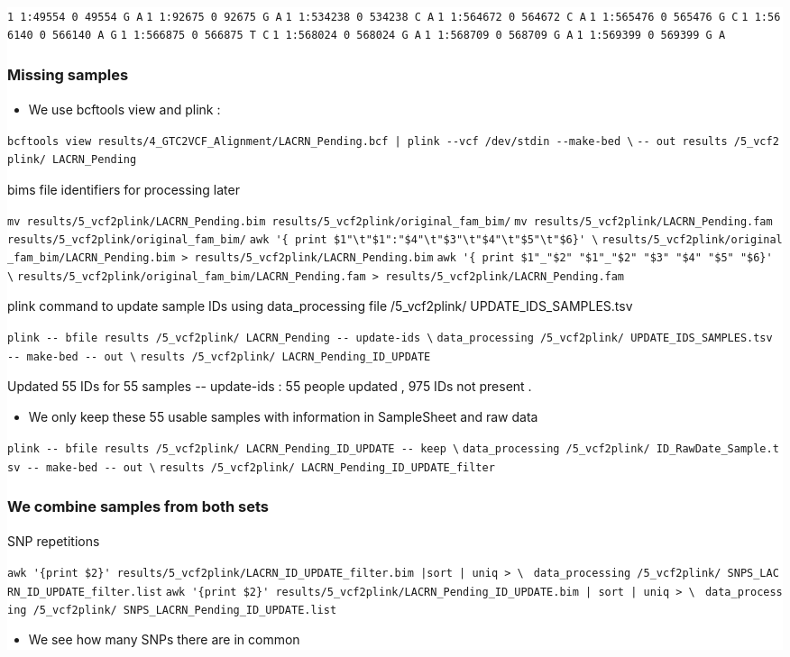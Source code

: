 `1 1:49554 0 49554 G A`
`1 1:92675 0 92675 G A`
`1 1:534238 0 534238 C A`
`1 1:564672 0 564672 C A`
`1 1:565476 0 565476 G C`
`1 1:566140 0 566140 A G`
`1 1:566875 0 566875 T C`
`1 1:568024 0 568024 G A`
`1 1:568709 0 568709 G A`
`1 1:569399 0 569399 G A`

### Missing samples

- We use bcftools view and plink :

`bcftools view results/4_GTC2VCF_Alignment/LACRN_Pending.bcf | plink --vcf /dev/stdin --make-bed \`
`-- out results /5_vcf2plink/ LACRN_Pending `

bims file identifiers for processing
later

`mv results/5_vcf2plink/LACRN_Pending.bim results/5_vcf2plink/original_fam_bim/`
`mv results/5_vcf2plink/LACRN_Pending.fam results/5_vcf2plink/original_fam_bim/`
` awk '{ print $1"\t"$1":"$4"\t"$3"\t"$4"\t"$5"\t"$6}' \ `
`results/5_vcf2plink/original_fam_bim/LACRN_Pending.bim > results/5_vcf2plink/LACRN_Pending.bim`
` awk '{ print $1"_"$2" "$1"_"$2" "$3" "$4" "$5" "$6}' \ `
`results/5_vcf2plink/original_fam_bim/LACRN_Pending.fam > results/5_vcf2plink/LACRN_Pending.fam`

plink command to update sample IDs using
data_processing file /5_vcf2plink/ UPDATE_IDS_SAMPLES.tsv

` plink -- bfile results /5_vcf2plink/ LACRN_Pending -- update-ids \ `
` data_processing /5_vcf2plink/ UPDATE_IDS_SAMPLES.tsv -- make-bed -- out \ `
` results /5_vcf2plink/ LACRN_Pending_ID_UPDATE `

Updated 55 IDs for 55 samples -- update-ids : 55
people updated , 975 IDs not present .

- We only keep these 55 usable samples with information in
  SampleSheet and raw data

` plink -- bfile results /5_vcf2plink/ LACRN_Pending_ID_UPDATE -- keep \ `
` data_processing /5_vcf2plink/ ID_RawDate_Sample.tsv -- make-bed -- out \ `
` results /5_vcf2plink/ LACRN_Pending_ID_UPDATE_filter `

### We combine samples from both sets

SNP repetitions

`awk '{print $2}' results/5_vcf2plink/LACRN_ID_UPDATE_filter.bim |sort | uniq > \ `
` data_processing /5_vcf2plink/ SNPS_LACRN_ID_UPDATE_filter.list `
`awk '{print $2}' results/5_vcf2plink/LACRN_Pending_ID_UPDATE.bim | sort | uniq > \ `
` data_processing /5_vcf2plink/ SNPS_LACRN_Pending_ID_UPDATE.list `

- We see how many SNPs there are in common
